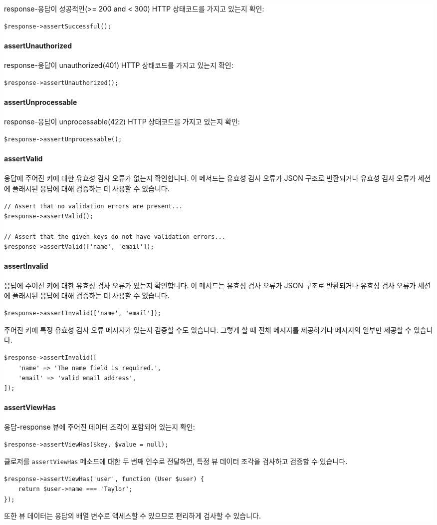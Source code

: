 response-응답이 성공적인(>= 200 and < 300) HTTP 상태코드를 가지고 있는지 확인:

    $response->assertSuccessful();

<a name="assert-unauthorized"></a>
#### assertUnauthorized

response-응답이 unauthorized(401) HTTP 상태코드를 가지고 있는지 확인:

    $response->assertUnauthorized();

<a name="assert-unprocessable"></a>
#### assertUnprocessable

response-응답이 unprocessable(422) HTTP 상태코드를 가지고 있는지 확인:

    $response->assertUnprocessable();

<a name="assert-valid"></a>
#### assertValid

응답에 주어진 키에 대한 유효성 검사 오류가 없는지 확인합니다. 이 메서드는 유효성 검사 오류가 JSON 구조로 반환되거나 유효성 검사 오류가 세션에 플래시된 응답에 대해 검증하는 데 사용할 수 있습니다.

    // Assert that no validation errors are present...
    $response->assertValid();

    // Assert that the given keys do not have validation errors...
    $response->assertValid(['name', 'email']);

<a name="assert-invalid"></a>
#### assertInvalid

응답에 주어진 키에 대한 유효성 검사 오류가 있는지 확인합니다. 이 메서드는 유효성 검사 오류가 JSON 구조로 반환되거나 유효성 검사 오류가 세션에 플래시된 응답에 대해 검증하는 데 사용할 수 있습니다.

    $response->assertInvalid(['name', 'email']);

주어진 키에 특정 유효성 검사 오류 메시지가 있는지 검증할 수도 있습니다. 그렇게 할 때 전체 메시지를 제공하거나 메시지의 일부만 제공할 수 있습니다.

    $response->assertInvalid([
        'name' => 'The name field is required.',
        'email' => 'valid email address',
    ]);

<a name="assert-view-has"></a>
#### assertViewHas

응답-response 뷰에 주어진 데이터 조각이 포함되어 있는지 확인:

    $response->assertViewHas($key, $value = null);

클로저를 `assertViewHas` 메소드에 대한 두 번째 인수로 전달하면, 특정 뷰 데이터 조각을 검사하고 검증할 수 있습니다.

    $response->assertViewHas('user', function (User $user) {
        return $user->name === 'Taylor';
    });

또한 뷰 데이터는 응답의 배열 변수로 액세스할 수 있으므로 편리하게 검사할 수 있습니다.
